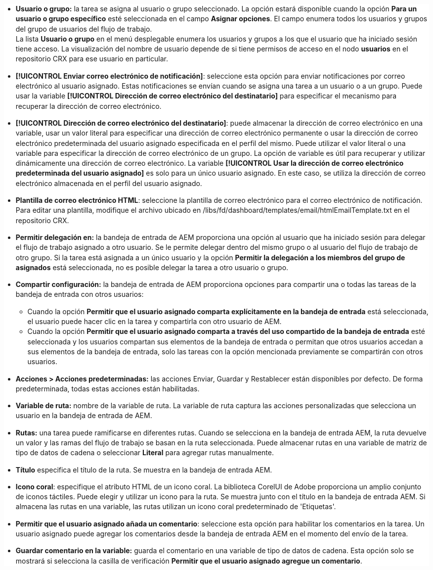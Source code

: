 * **Usuario o grupo:** la tarea se asigna al usuario o grupo seleccionado. La opción estará disponible cuando la opción **Para un usuario o grupo específico** esté seleccionada en el campo **Asignar opciones**. El campo enumera todos los usuarios y grupos del grupo de usuarios del flujo de trabajo.\
  La lista **Usuario o grupo** en el menú desplegable enumera los usuarios y grupos a los que el usuario que ha iniciado sesión tiene acceso. La visualización del nombre de usuario depende de si tiene permisos de acceso en el nodo **usuarios** en el repositorio CRX para ese usuario en particular.

* **[!UICONTROL Enviar correo electrónico de notificación]**: seleccione esta opción para enviar notificaciones por correo electrónico al usuario asignado. Estas notificaciones se envían cuando se asigna una tarea a un usuario o a un grupo. Puede usar la variable **[!UICONTROL Dirección de correo electrónico del destinatario]** para especificar el mecanismo para recuperar la dirección de correo electrónico.

* **[!UICONTROL Dirección de correo electrónico del destinatario]**: puede almacenar la dirección de correo electrónico en una variable, usar un valor literal para especificar una dirección de correo electrónico permanente o usar la dirección de correo electrónico predeterminada del usuario asignado especificada en el perfil del mismo. Puede utilizar el valor literal o una variable para especificar la dirección de correo electrónico de un grupo. La opción de variable es útil para recuperar y utilizar dinámicamente una dirección de correo electrónico. La variable **[!UICONTROL Usar la dirección de correo electrónico predeterminada del usuario asignado]** es solo para un único usuario asignado. En este caso, se utiliza la dirección de correo electrónico almacenada en el perfil del usuario asignado.

* **Plantilla de correo electrónico HTML**: seleccione la plantilla de correo electrónico para el correo electrónico de notificación. Para editar una plantilla, modifique el archivo ubicado en /libs/fd/dashboard/templates/email/htmlEmailTemplate.txt en el repositorio CRX.
* **Permitir delegación en:** la bandeja de entrada de AEM proporciona una opción al usuario que ha iniciado sesión para delegar el flujo de trabajo asignado a otro usuario. Se le permite delegar dentro del mismo grupo o al usuario del flujo de trabajo de otro grupo. Si la tarea está asignada a un único usuario y la opción **Permitir la delegación a los miembros del grupo de asignados** está seleccionada, no es posible delegar la tarea a otro usuario o grupo.
* **Compartir configuración:** la bandeja de entrada de AEM proporciona opciones para compartir una o todas las tareas de la bandeja de entrada con otros usuarios:
   * Cuando la opción **Permitir que el usuario asignado comparta explícitamente en la bandeja de entrada** está seleccionada, el usuario puede hacer clic en la tarea y compartirla con otro usuario de AEM.
   * Cuando la opción **Permitir que el usuario asignado comparta a través del uso compartido de la bandeja de entrada** esté seleccionada y los usuarios compartan sus elementos de la bandeja de entrada o permitan que otros usuarios accedan a sus elementos de la bandeja de entrada, solo las tareas con la opción mencionada previamente se compartirán con otros usuarios.

* **Acciones > Acciones predeterminadas:** las acciones Enviar, Guardar y Restablecer están disponibles por defecto. De forma predeterminada, todas estas acciones están habilitadas.
* **Variable de ruta:** nombre de la variable de ruta. La variable de ruta captura las acciones personalizadas que selecciona un usuario en la bandeja de entrada de AEM.
* **Rutas:** una tarea puede ramificarse en diferentes rutas. Cuando se selecciona en la bandeja de entrada AEM, la ruta devuelve un valor y las ramas del flujo de trabajo se basan en la ruta seleccionada. Puede almacenar rutas en una variable de matriz de tipo de datos de cadena o seleccionar **Literal** para agregar rutas manualmente.

* **Título** especifica el título de la ruta. Se muestra en la bandeja de entrada AEM.
* **Icono coral**: especifique el atributo HTML de un icono coral. La biblioteca CorelUI de Adobe proporciona un amplio conjunto de iconos táctiles. Puede elegir y utilizar un icono para la ruta. Se muestra junto con el título en la bandeja de entrada AEM. Si almacena las rutas en una variable, las rutas utilizan un icono coral predeterminado de &#39;Etiquetas&#39;.
* **Permitir que el usuario asignado añada un comentario**: seleccione esta opción para habilitar los comentarios en la tarea. Un usuario asignado puede agregar los comentarios desde la bandeja de entrada AEM en el momento del envío de la tarea.
* **Guardar comentario en la variable:** guarda el comentario en una variable de tipo de datos de cadena. Esta opción solo se mostrará si selecciona la casilla de verificación **Permitir que el usuario asignado agregue un comentario**.
